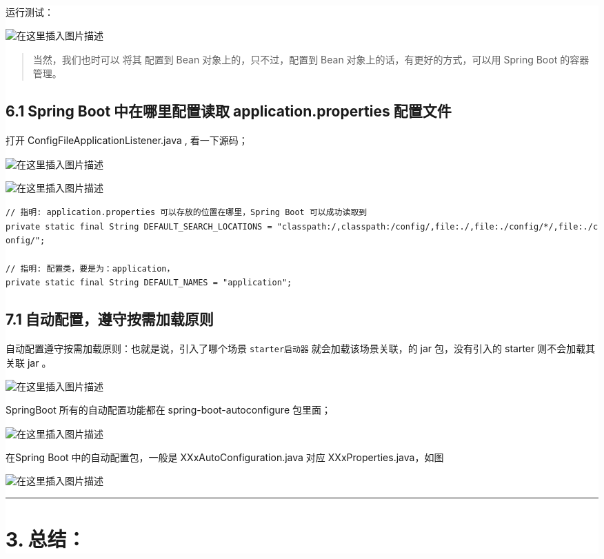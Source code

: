 运行测试：


![在这里插入图片描述](https://img2024.cnblogs.com/blog/3084824/202408/3084824-20240829223908286-1695315477.png)



> 当然，我们也时可以 将其 配置到 Bean 对象上的，只不过，配置到 Bean 对象上的话，有更好的方式，可以用 Spring Boot 的容器管理。


## 6\.1 Spring Boot 中在哪里配置读取 application.properties 配置文件


打开 ConfigFileApplicationListener.java , 看一下源码；


![在这里插入图片描述](https://img2024.cnblogs.com/blog/3084824/202408/3084824-20240829223908304-1784371969.png)


![在这里插入图片描述](https://img2024.cnblogs.com/blog/3084824/202408/3084824-20240829223908481-1073900760.png)



```
// 指明: application.properties 可以存放的位置在哪里，Spring Boot 可以成功读取到 
private static final String DEFAULT_SEARCH_LOCATIONS = "classpath:/,classpath:/config/,file:./,file:./config/*/,file:./config/";

// 指明: 配置类，要是为：application，  
private static final String DEFAULT_NAMES = "application";

```

## 7\.1 自动配置，遵守按需加载原则


自动配置遵守按需加载原则：也就是说，引入了哪个场景 `starter启动器` 就会加载该场景关联，的 jar 包，没有引入的 starter 则不会加载其关联 jar 。


![在这里插入图片描述](https://img2024.cnblogs.com/blog/3084824/202408/3084824-20240829223908372-1390760800.png)


SpringBoot 所有的自动配置功能都在 spring\-boot\-autoconfigure 包里面；


![在这里插入图片描述](https://img2024.cnblogs.com/blog/3084824/202408/3084824-20240829223908336-1068640375.png)


在Spring Boot 中的自动配置包，一般是 XXxAutoConfiguration.java 对应 XXxProperties.java，如图


![在这里插入图片描述](https://img2024.cnblogs.com/blog/3084824/202408/3084824-20240829223908337-641145912.png)




---


# 3\. 总结：
